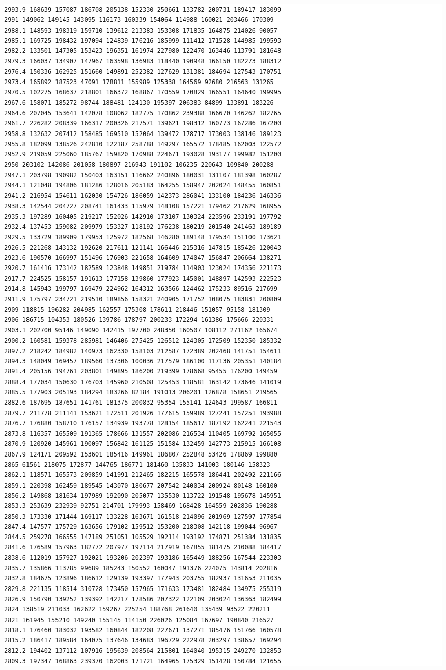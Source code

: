     2993.9 168639 157087 186708 205138 152330 250661 133782 200731 189417 183099
    2991 149062 149145 143095 116173 160339 154064 114988 160021 203466 170309
    2988.1 148593 198319 159710 139612 213383 153308 171835 164875 214026 90057
    2985.1 169725 198432 197094 124839 176216 185999 111412 171528 144985 199593
    2982.2 133501 147305 153423 196351 161974 227980 122470 163446 113791 181648
    2979.3 166037 134907 147967 163598 136983 118440 190948 166150 182273 188312
    2976.4 150336 162925 151660 149891 252382 127629 131381 184694 127543 170751
    2973.4 165892 187523 47091 178811 155989 125338 164569 92680 216563 131265
    2970.5 102275 168637 218801 166372 168867 170559 170829 166551 164640 199995
    2967.6 158071 185272 98744 188481 124130 195397 206383 84899 133891 183226
    2964.6 207045 153641 142078 108062 182775 170862 239388 166670 146262 182765
    2961.7 226282 208339 166317 200326 217571 139621 198312 160773 167286 167200
    2958.8 132632 207412 158485 169510 152064 139472 178717 173003 138146 189123
    2955.8 182099 138526 242810 122187 258788 149297 165572 178485 162003 122572
    2952.9 219059 225060 185767 159820 170988 224671 193028 193177 199982 151200
    2950 203102 142086 201058 180897 216943 191102 106235 220643 109840 200288
    2947.1 203798 190982 150403 163151 116662 240896 180031 131107 181398 160287
    2944.1 121048 194806 181286 128016 205183 164255 158947 202024 148455 160851
    2941.2 216954 154611 162030 154726 186059 142373 286041 133100 184236 146336
    2938.3 142544 204727 208741 161433 115979 148108 157221 179462 217629 168955
    2935.3 197289 160405 219217 152026 142910 173107 130324 223596 233191 197792
    2932.4 137453 159082 209979 153327 118192 176238 180219 201540 241463 189189
    2929.5 133729 189909 179953 125972 182568 146280 189148 179534 151100 173621
    2926.5 221268 143132 192620 217611 121141 166446 215316 147815 185426 120043
    2923.6 190570 166997 151496 176903 221658 164609 174047 156847 206664 138271
    2920.7 161416 173142 182589 123848 149851 219784 114903 123024 174356 221173
    2917.7 224525 158157 191613 177158 139860 177923 145001 148897 142593 222523
    2914.8 145943 199797 169479 224962 164312 163566 124462 175233 89516 217699
    2911.9 175797 234721 219510 189856 158321 240905 171752 108075 183831 200809
    2909 118815 196282 204985 162557 175308 178611 218446 151057 95158 181309
    2906 186715 104353 180526 139786 178797 200233 172294 161386 175666 220331
    2903.1 202700 95146 149090 142415 197700 248350 160507 108112 271162 165674
    2900.2 160581 159378 285981 146406 275425 126512 124305 172509 152350 185332
    2897.2 218242 184982 140973 162330 158103 212587 172389 202468 141751 154611
    2894.3 148049 169457 189560 137306 100036 217579 186100 117136 205351 140184
    2891.4 205156 194761 203801 149895 186200 219399 178668 95455 176200 149459
    2888.4 177034 150630 176703 145960 210508 125453 118581 163142 173646 141019
    2885.5 177903 205193 184294 183266 82184 191013 206201 126878 158651 219565
    2882.6 187695 187651 141761 181375 200832 95354 155141 124643 199587 166811
    2879.7 211778 211141 153621 172511 201926 177615 159989 127241 157251 193988
    2876.7 176880 158710 176157 134939 193778 128154 185617 187192 162241 221543
    2873.8 116357 165509 191365 178666 131557 202086 216534 110405 169792 165055
    2870.9 120920 145961 190097 156842 161125 151584 132459 142773 215915 166108
    2867.9 124171 209592 153601 185416 149961 186807 252848 53426 178869 199880
    2865 61561 218075 172877 144765 186771 181460 135833 141003 180146 158323
    2862.1 118571 165573 209859 141991 212465 182215 165578 186441 202492 221166
    2859.1 220398 162459 189545 143070 180677 207542 240034 200924 80148 160100
    2856.2 149868 181634 197989 192090 205077 135530 113722 191548 195678 145951
    2853.3 253639 232939 92751 214701 179993 158469 168428 164559 202836 190288
    2850.3 173330 171444 169117 133228 163671 161518 214096 201969 127597 177854
    2847.4 147577 175729 163656 179102 159512 153200 218308 142118 199044 96967
    2844.5 259278 166555 147189 251051 105529 192114 193192 174871 251384 131835
    2841.6 176589 157963 182772 207977 197114 217919 167855 181475 210088 184417
    2838.6 112019 157927 192021 193206 202397 193186 165449 188256 167544 223303
    2835.7 135866 113785 99689 185243 150552 160047 191376 224075 143814 202816
    2832.8 184675 123896 186612 129139 193397 177943 203755 182937 131653 211035
    2829.8 221135 118514 310728 173450 157965 171633 173481 182484 134975 255319
    2826.9 150790 139252 139392 142217 178586 207322 122109 203024 136363 182499
    2824 138519 211033 162622 159267 225254 188768 261640 135439 93522 220211
    2821 161945 155210 149240 155145 114150 226026 125084 167697 190840 216527
    2818.1 176460 183032 193582 160844 182208 227671 137271 185476 151766 160578
    2815.2 186417 189584 164075 137646 134683 196729 222978 203297 138657 169294
    2812.2 194402 137112 107916 195639 208564 215801 164040 195315 249270 132853
    2809.3 197347 168863 239370 162003 171721 164965 175329 151428 150784 121655